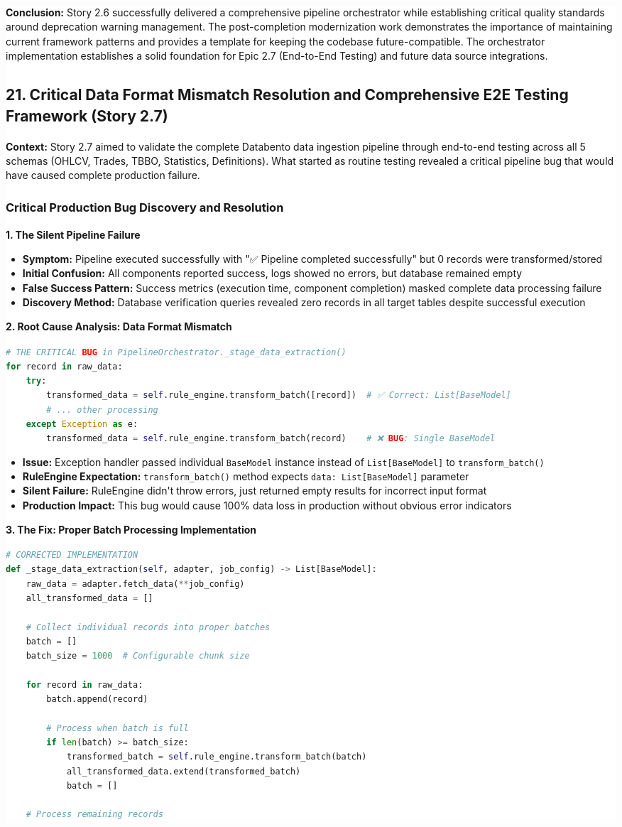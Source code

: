**Conclusion:** Story 2.6 successfully delivered a comprehensive pipeline orchestrator while establishing critical quality standards around deprecation warning management. The post-completion modernization work demonstrates the importance of maintaining current framework patterns and provides a template for keeping the codebase future-compatible. The orchestrator implementation establishes a solid foundation for Epic 2.7 (End-to-End Testing) and future data source integrations. 

## 21. Critical Data Format Mismatch Resolution and Comprehensive E2E Testing Framework (Story 2.7)

**Context:** Story 2.7 aimed to validate the complete Databento data ingestion pipeline through end-to-end testing across all 5 schemas (OHLCV, Trades, TBBO, Statistics, Definitions). What started as routine testing revealed a critical pipeline bug that would have caused complete production failure.

### Critical Production Bug Discovery and Resolution

**1. The Silent Pipeline Failure**
- **Symptom:** Pipeline executed successfully with "✅ Pipeline completed successfully" but 0 records were transformed/stored
- **Initial Confusion:** All components reported success, logs showed no errors, but database remained empty
- **False Success Pattern:** Success metrics (execution time, component completion) masked complete data processing failure
- **Discovery Method:** Database verification queries revealed zero records in all target tables despite successful execution

**2. Root Cause Analysis: Data Format Mismatch**
```python
# THE CRITICAL BUG in PipelineOrchestrator._stage_data_extraction()
for record in raw_data:
    try:
        transformed_data = self.rule_engine.transform_batch([record])  # ✅ Correct: List[BaseModel]
        # ... other processing
    except Exception as e:
        transformed_data = self.rule_engine.transform_batch(record)    # ❌ BUG: Single BaseModel
```
- **Issue:** Exception handler passed individual `BaseModel` instance instead of `List[BaseModel]` to `transform_batch()`
- **RuleEngine Expectation:** `transform_batch()` method expects `data: List[BaseModel]` parameter
- **Silent Failure:** RuleEngine didn't throw errors, just returned empty results for incorrect input format
- **Production Impact:** This bug would cause 100% data loss in production without obvious error indicators

**3. The Fix: Proper Batch Processing Implementation**
```python
# CORRECTED IMPLEMENTATION
def _stage_data_extraction(self, adapter, job_config) -> List[BaseModel]:
    raw_data = adapter.fetch_data(**job_config)
    all_transformed_data = []
    
    # Collect individual records into proper batches
    batch = []
    batch_size = 1000  # Configurable chunk size
    
    for record in raw_data:
        batch.append(record)
        
        # Process when batch is full
        if len(batch) >= batch_size:
            transformed_batch = self.rule_engine.transform_batch(batch)
            all_transformed_data.extend(transformed_batch)
            batch = []
    
    # Process remaining records
```